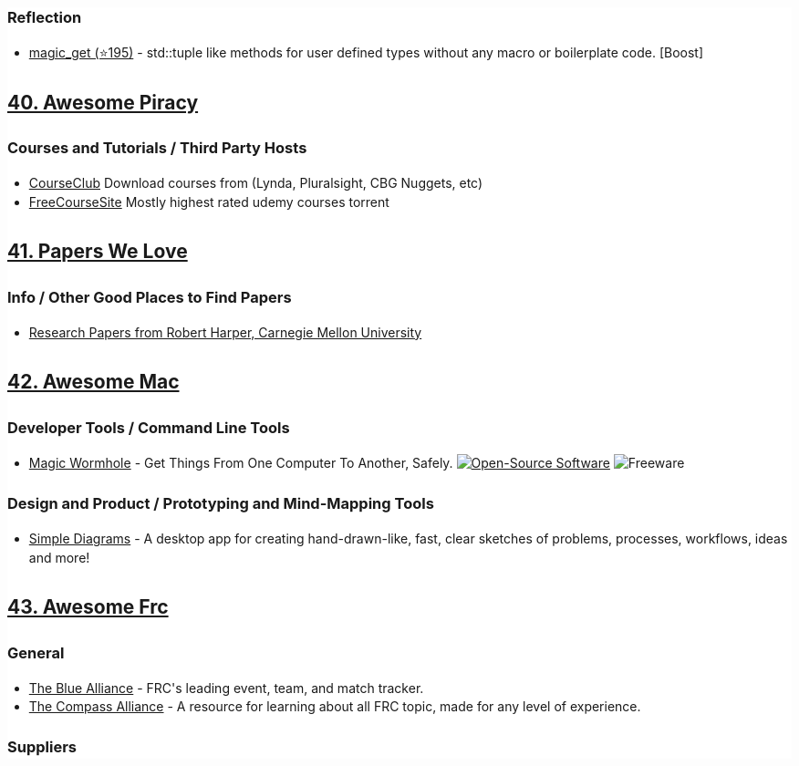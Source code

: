 ### Reflection

*   [magic\_get (⭐195)](https://github.com/apolukhin/magic_get) - std::tuple like methods for user defined types without any macro or boilerplate code. \[Boost]

## [40. Awesome Piracy](/content/Igglybuff/awesome-piracy/week/README.md)

### Courses and Tutorials / Third Party Hosts

*   [CourseClub](https://courseclub.me/) Download courses from (Lynda, Pluralsight, CBG Nuggets, etc)
*   [FreeCourseSite](https://freecoursesite.com/) Mostly highest rated udemy courses torrent

## [41. Papers We Love](/content/papers-we-love/papers-we-love/week/README.md)

### Info / Other Good Places to Find Papers

*   [Research Papers from Robert Harper, Carnegie Mellon University](https://www.cs.cmu.edu/~rwh/papers/index.html)

## [42. Awesome Mac](/content/jaywcjlove/awesome-mac/week/README.md)

### Developer Tools / Command Line Tools

*   [Magic Wormhole](https://magic-wormhole.readthedocs.io/en/latest/) - Get Things From One Computer To Another, Safely. [![Open-Source Software](https://jaywcjlove.github.io/sb/ico/min-oss.svg "Open Source Software")](https://github.com/guarinogabriel/Mac-CLI) ![Freeware](https://jaywcjlove.github.io/sb/ico/min-free.svg "Freeware")

### Design and Product / Prototyping and Mind-Mapping Tools

*   [Simple Diagrams](https://www.simplediagrams.com/) - A desktop app for creating hand-drawn-like, fast, clear sketches of problems, processes, workflows, ideas and more!

## [43. Awesome Frc](/content/andrewda/awesome-frc/week/README.md)

### General

*   [The Blue Alliance](https://www.thebluealliance.com/) - FRC's leading event, team, and match tracker.
*   [The Compass Alliance](https://www.thecompassalliance.org/) - A resource for learning about all FRC topic, made for any level of experience.

### Suppliers
